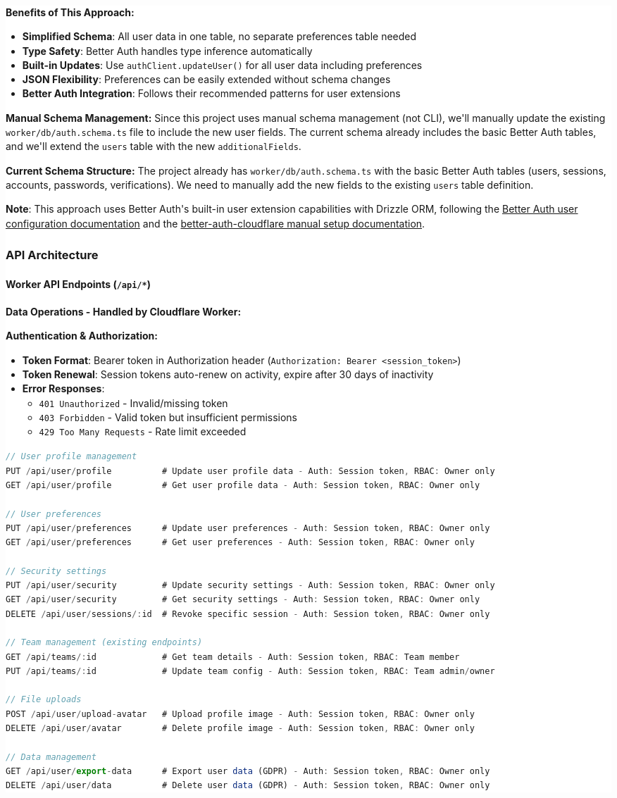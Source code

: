 **Benefits of This Approach:**
- **Simplified Schema**: All user data in one table, no separate preferences table needed
- **Type Safety**: Better Auth handles type inference automatically
- **Built-in Updates**: Use `authClient.updateUser()` for all user data including preferences
- **JSON Flexibility**: Preferences can be easily extended without schema changes
- **Better Auth Integration**: Follows their recommended patterns for user extensions

**Manual Schema Management:**
Since this project uses manual schema management (not CLI), we'll manually update the existing `worker/db/auth.schema.ts` file to include the new user fields. The current schema already includes the basic Better Auth tables, and we'll extend the `users` table with the new `additionalFields`.

**Current Schema Structure:**
The project already has `worker/db/auth.schema.ts` with the basic Better Auth tables (users, sessions, accounts, passwords, verifications). We need to manually add the new fields to the existing `users` table definition.

**Note**: This approach uses Better Auth's built-in user extension capabilities with Drizzle ORM, following the [Better Auth user configuration documentation](https://www.better-auth.com/docs/reference/options#user) and the [better-auth-cloudflare manual setup documentation](https://github.com/zpg6/better-auth-cloudflare).

### API Architecture

#### Worker API Endpoints (`/api/*`)
**Data Operations - Handled by Cloudflare Worker:**

**Authentication & Authorization:**
- **Token Format**: Bearer token in Authorization header (`Authorization: Bearer <session_token>`)
- **Token Renewal**: Session tokens auto-renew on activity, expire after 30 days of inactivity
- **Error Responses**: 
  - `401 Unauthorized` - Invalid/missing token
  - `403 Forbidden` - Valid token but insufficient permissions
  - `429 Too Many Requests` - Rate limit exceeded

```typescript
// User profile management
PUT /api/user/profile          # Update user profile data - Auth: Session token, RBAC: Owner only
GET /api/user/profile          # Get user profile data - Auth: Session token, RBAC: Owner only

// User preferences  
PUT /api/user/preferences      # Update user preferences - Auth: Session token, RBAC: Owner only
GET /api/user/preferences      # Get user preferences - Auth: Session token, RBAC: Owner only

// Security settings
PUT /api/user/security         # Update security settings - Auth: Session token, RBAC: Owner only
GET /api/user/security         # Get security settings - Auth: Session token, RBAC: Owner only
DELETE /api/user/sessions/:id  # Revoke specific session - Auth: Session token, RBAC: Owner only

// Team management (existing endpoints)
GET /api/teams/:id             # Get team details - Auth: Session token, RBAC: Team member
PUT /api/teams/:id             # Update team config - Auth: Session token, RBAC: Team admin/owner

// File uploads
POST /api/user/upload-avatar   # Upload profile image - Auth: Session token, RBAC: Owner only
DELETE /api/user/avatar        # Delete profile image - Auth: Session token, RBAC: Owner only

// Data management
GET /api/user/export-data      # Export user data (GDPR) - Auth: Session token, RBAC: Owner only
DELETE /api/user/data          # Delete user data (GDPR) - Auth: Session token, RBAC: Owner only
```
